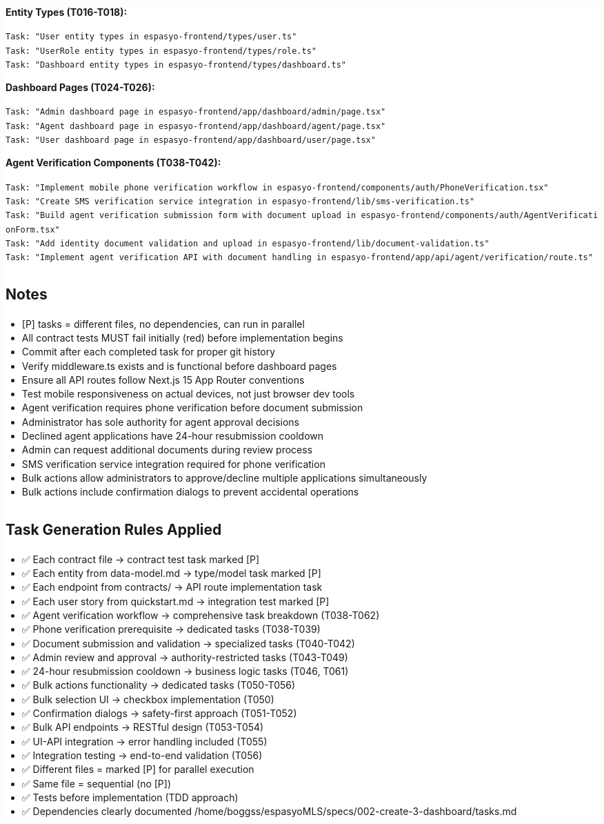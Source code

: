 **Entity Types (T016-T018):**
```
Task: "User entity types in espasyo-frontend/types/user.ts"
Task: "UserRole entity types in espasyo-frontend/types/role.ts"
Task: "Dashboard entity types in espasyo-frontend/types/dashboard.ts"
```

**Dashboard Pages (T024-T026):**
```
Task: "Admin dashboard page in espasyo-frontend/app/dashboard/admin/page.tsx"
Task: "Agent dashboard page in espasyo-frontend/app/dashboard/agent/page.tsx"
Task: "User dashboard page in espasyo-frontend/app/dashboard/user/page.tsx"
```

**Agent Verification Components (T038-T042):**
```
Task: "Implement mobile phone verification workflow in espasyo-frontend/components/auth/PhoneVerification.tsx"
Task: "Create SMS verification service integration in espasyo-frontend/lib/sms-verification.ts"
Task: "Build agent verification submission form with document upload in espasyo-frontend/components/auth/AgentVerificationForm.tsx"
Task: "Add identity document validation and upload in espasyo-frontend/lib/document-validation.ts"
Task: "Implement agent verification API with document handling in espasyo-frontend/app/api/agent/verification/route.ts"
```

## Notes
- [P] tasks = different files, no dependencies, can run in parallel
- All contract tests MUST fail initially (red) before implementation begins
- Commit after each completed task for proper git history
- Verify middleware.ts exists and is functional before dashboard pages
- Ensure all API routes follow Next.js 15 App Router conventions
- Test mobile responsiveness on actual devices, not just browser dev tools
- Agent verification requires phone verification before document submission
- Administrator has sole authority for agent approval decisions
- Declined agent applications have 24-hour resubmission cooldown
- Admin can request additional documents during review process
- SMS verification service integration required for phone verification
- Bulk actions allow administrators to approve/decline multiple applications simultaneously
- Bulk actions include confirmation dialogs to prevent accidental operations

## Task Generation Rules Applied
- ✅ Each contract file → contract test task marked [P]
- ✅ Each entity from data-model.md → type/model task marked [P]
- ✅ Each endpoint from contracts/ → API route implementation task
- ✅ Each user story from quickstart.md → integration test marked [P]
- ✅ Agent verification workflow → comprehensive task breakdown (T038-T062)
- ✅ Phone verification prerequisite → dedicated tasks (T038-T039)
- ✅ Document submission and validation → specialized tasks (T040-T042)
- ✅ Admin review and approval → authority-restricted tasks (T043-T049)
- ✅ 24-hour resubmission cooldown → business logic tasks (T046, T061)
- ✅ Bulk actions functionality → dedicated tasks (T050-T056)
- ✅ Bulk selection UI → checkbox implementation (T050)
- ✅ Confirmation dialogs → safety-first approach (T051-T052)
- ✅ Bulk API endpoints → RESTful design (T053-T054)
- ✅ UI-API integration → error handling included (T055)
- ✅ Integration testing → end-to-end validation (T056)
- ✅ Different files = marked [P] for parallel execution
- ✅ Same file = sequential (no [P])
- ✅ Tests before implementation (TDD approach)
- ✅ Dependencies clearly documented</content>
<parameter name="filePath">/home/boggss/espasyoMLS/specs/002-create-3-dashboard/tasks.md
